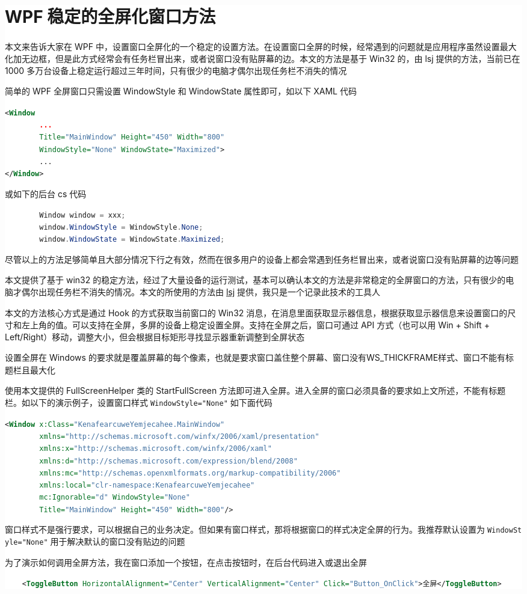 # WPF 稳定的全屏化窗口方法

本文来告诉大家在 WPF 中，设置窗口全屏化的一个稳定的设置方法。在设置窗口全屏的时候，经常遇到的问题就是应用程序虽然设置最大化加无边框，但是此方式经常会有任务栏冒出来，或者说窗口没有贴屏幕的边。本文的方法是基于 Win32 的，由 lsj 提供的方法，当前已在 1000 多万台设备上稳定运行超过三年时间，只有很少的电脑才偶尔出现任务栏不消失的情况






简单的 WPF 全屏窗口只需设置 WindowStyle 和 WindowState 属性即可，如以下 XAML 代码

```xml
<Window 
        ...
        Title="MainWindow" Height="450" Width="800"
        WindowStyle="None" WindowState="Maximized">
        ...
</Window>
```

或如下的后台 cs 代码

```csharp
        Window window = xxx;
        window.WindowStyle = WindowStyle.None;
        window.WindowState = WindowState.Maximized;
```

尽管以上的方法足够简单且大部分情况下行之有效，然而在很多用户的设备上都会常遇到任务栏冒出来，或者说窗口没有贴屏幕的边等问题

本文提供了基于 win32 的稳定方法，经过了大量设备的运行测试，基本可以确认本文的方法是非常稳定的全屏窗口的方法，只有很少的电脑才偶尔出现任务栏不消失的情况。本文的所使用的方法由 [lsj](https://blog.sdlsj.net/) 提供，我只是一个记录此技术的工具人

本文的方法核心方式是通过 Hook 的方式获取当前窗口的 Win32 消息，在消息里面获取显示器信息，根据获取显示器信息来设置窗口的尺寸和左上角的值。可以支持在全屏，多屏的设备上稳定设置全屏。支持在全屏之后，窗口可通过 API 方式（也可以用 Win + Shift + Left/Right）移动，调整大小，但会根据目标矩形寻找显示器重新调整到全屏状态

设置全屏在 Windows 的要求就是覆盖屏幕的每个像素，也就是要求窗口盖住整个屏幕、窗口没有WS_THICKFRAME样式、窗口不能有标题栏且最大化

使用本文提供的 FullScreenHelper 类的 StartFullScreen 方法即可进入全屏。进入全屏的窗口必须具备的要求如上文所述，不能有标题栏。如以下的演示例子，设置窗口样式 `WindowStyle="None"` 如下面代码

```xml
<Window x:Class="KenafearcuweYemjecahee.MainWindow"
        xmlns="http://schemas.microsoft.com/winfx/2006/xaml/presentation"
        xmlns:x="http://schemas.microsoft.com/winfx/2006/xaml"
        xmlns:d="http://schemas.microsoft.com/expression/blend/2008"
        xmlns:mc="http://schemas.openxmlformats.org/markup-compatibility/2006"
        xmlns:local="clr-namespace:KenafearcuweYemjecahee"
        mc:Ignorable="d" WindowStyle="None"
        Title="MainWindow" Height="450" Width="800"/>
```

窗口样式不是强行要求，可以根据自己的业务决定。但如果有窗口样式，那将根据窗口的样式决定全屏的行为。我推荐默认设置为 `WindowStyle="None"` 用于解决默认的窗口没有贴边的问题

为了演示如何调用全屏方法，我在窗口添加一个按钮，在点击按钮时，在后台代码进入或退出全屏

```xml
    <ToggleButton HorizontalAlignment="Center" VerticalAlignment="Center" Click="Button_OnClick">全屏</ToggleButton>
```
